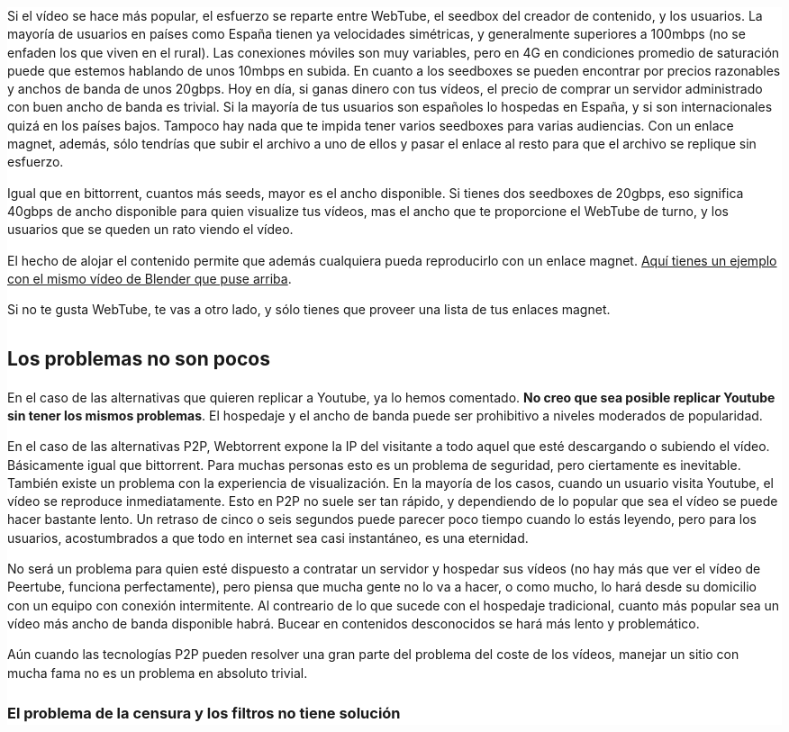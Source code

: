 Si el vídeo se hace más popular, el esfuerzo se reparte entre WebTube, el seedbox del creador de contenido, y los usuarios. La mayoría de usuarios en países como España tienen ya velocidades simétricas, y generalmente superiores a 100mbps (no se enfaden los que viven en el rural). Las conexiones móviles son muy variables, pero en 4G en condiciones promedio de saturación puede que estemos hablando de unos 10mbps en subida. En cuanto a los seedboxes se pueden encontrar por precios razonables y anchos de banda de unos 20gbps. Hoy en día, si ganas dinero con tus vídeos, el precio de comprar un servidor administrado con buen ancho de banda es trivial. Si la mayoría de tus usuarios son españoles lo hospedas en España, y si son internacionales quizá en los países bajos. Tampoco hay nada que te impida tener varios seedboxes para varias audiencias. Con un enlace magnet, además, sólo tendrías que subir el archivo a uno de ellos y pasar el enlace al resto para que el archivo se replique sin esfuerzo.

Igual que en bittorrent, cuantos más seeds, mayor es el ancho disponible. Si tienes dos seedboxes de 20gbps, eso significa 40gbps de ancho disponible para quien visualize tus vídeos, mas el ancho que te proporcione el WebTube de turno, y los usuarios que se queden un rato viendo el vídeo.

El hecho de alojar el contenido permite que además cualquiera pueda reproducirlo con un enlace magnet. <a href="https://instant.io/#magnet%3A%3Fxs%3Dhttps%253A%252F%252Fvideo.blender.org%252Fstatic%252Ftorrents%252F3d95fb3d-c866-42c8-9db1-fe82f48ccb95-360.torrent%26xt%3Durn%3Abtih%3A4a5d29d447a4b69c99503d1ac452255b4ad1877c%26dn%3DSpring%2B-%2BBlender%2BOpen%2BMovie%26tr%3Dwss%253A%252F%252Fvideo.blender.org%253A443%252Ftracker%252Fsocket%26tr%3Dhttps%253A%252F%252Fvideo.blender.org%252Ftracker%252Fannounce%26ws%3Dhttps%253A%252F%252Fvideo.blender.org%252Fstatic%252Fwebseed%252F3d95fb3d-c866-42c8-9db1-fe82f48ccb95-360.mp4">Aquí tienes un ejemplo con el mismo vídeo de Blender que puse arriba</a>.

Si no te gusta WebTube, te vas a otro lado, y sólo tienes que proveer una lista de tus enlaces magnet.

## Los problemas no son pocos

En el caso de las alternativas que quieren replicar a Youtube, ya lo hemos comentado. <b>No creo que sea posible replicar Youtube sin tener los mismos problemas</b>. El hospedaje y el ancho de banda puede ser prohibitivo a niveles moderados de popularidad.

En el caso de las alternativas P2P, Webtorrent expone la IP del visitante a todo aquel que esté descargando o subiendo el vídeo. Básicamente igual que bittorrent. Para muchas personas esto es un problema de seguridad, pero ciertamente es inevitable. También existe un problema con la experiencia de visualización. En la mayoría de los casos, cuando un usuario visita Youtube, el vídeo se reproduce inmediatamente. Esto en P2P no suele ser tan rápido, y dependiendo de lo popular que sea el vídeo se puede hacer bastante lento. Un retraso de cinco o seis segundos puede parecer poco tiempo cuando lo estás leyendo, pero para los usuarios, acostumbrados a que todo en internet sea casi instantáneo, es una eternidad.

No será un problema para quien esté dispuesto a contratar un servidor y hospedar sus vídeos (no hay más que ver el vídeo de Peertube, funciona perfectamente), pero piensa que mucha gente no lo va a hacer, o como mucho, lo hará desde su domicilio con un equipo con conexión intermitente. Al contreario de lo que sucede con el hospedaje tradicional, cuanto más popular sea un vídeo más ancho de banda disponible habrá. Bucear en contenidos desconocidos se hará más lento y problemático.

Aún cuando las tecnologías P2P pueden resolver una gran parte del problema del coste de los vídeos, manejar un sitio con mucha fama no es un problema en absoluto trivial.

### El problema de la censura y los filtros no tiene solución

